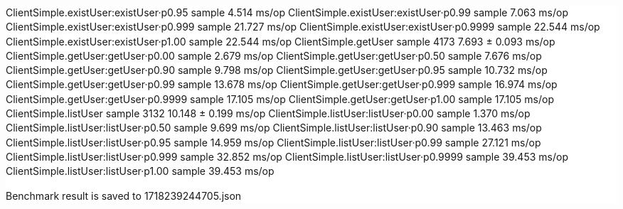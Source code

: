 ClientSimple.existUser:existUser·p0.95      sample         4.514           ms/op
ClientSimple.existUser:existUser·p0.99      sample         7.063           ms/op
ClientSimple.existUser:existUser·p0.999     sample        21.727           ms/op
ClientSimple.existUser:existUser·p0.9999    sample        22.544           ms/op
ClientSimple.existUser:existUser·p1.00      sample        22.544           ms/op
ClientSimple.getUser                        sample  4173   7.693 ± 0.093   ms/op
ClientSimple.getUser:getUser·p0.00          sample         2.679           ms/op
ClientSimple.getUser:getUser·p0.50          sample         7.676           ms/op
ClientSimple.getUser:getUser·p0.90          sample         9.798           ms/op
ClientSimple.getUser:getUser·p0.95          sample        10.732           ms/op
ClientSimple.getUser:getUser·p0.99          sample        13.678           ms/op
ClientSimple.getUser:getUser·p0.999         sample        16.974           ms/op
ClientSimple.getUser:getUser·p0.9999        sample        17.105           ms/op
ClientSimple.getUser:getUser·p1.00          sample        17.105           ms/op
ClientSimple.listUser                       sample  3132  10.148 ± 0.199   ms/op
ClientSimple.listUser:listUser·p0.00        sample         1.370           ms/op
ClientSimple.listUser:listUser·p0.50        sample         9.699           ms/op
ClientSimple.listUser:listUser·p0.90        sample        13.463           ms/op
ClientSimple.listUser:listUser·p0.95        sample        14.959           ms/op
ClientSimple.listUser:listUser·p0.99        sample        27.121           ms/op
ClientSimple.listUser:listUser·p0.999       sample        32.852           ms/op
ClientSimple.listUser:listUser·p0.9999      sample        39.453           ms/op
ClientSimple.listUser:listUser·p1.00        sample        39.453           ms/op

Benchmark result is saved to 1718239244705.json
